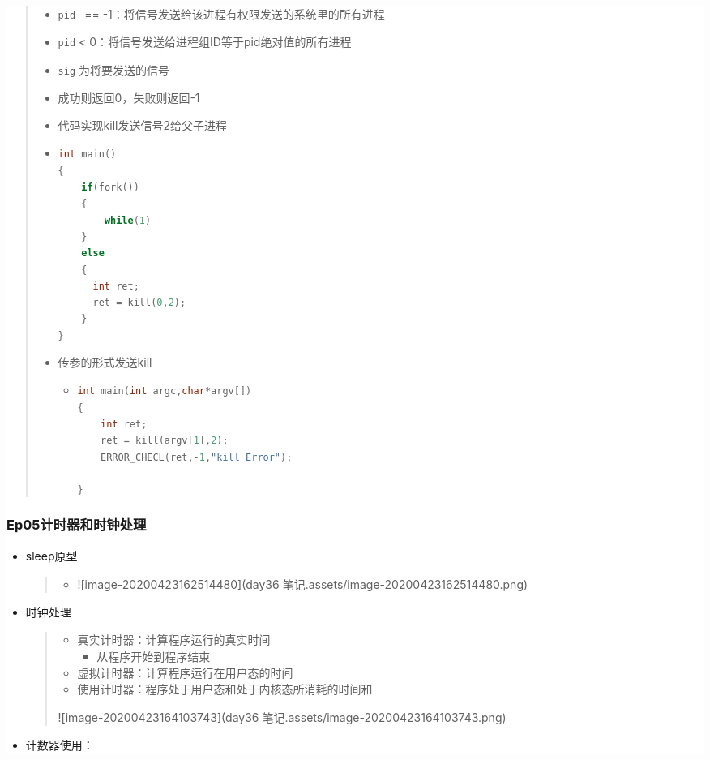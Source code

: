   > - `pid ` == -1：将信号发送给该进程有权限发送的系统里的所有进程
  >
  > - `pid` < 0：将信号发送给进程组ID等于pid绝对值的所有进程
  >
  > - `sig` 为将要发送的信号
  >
  > - 成功则返回0，失败则返回-1
  >
  > - 代码实现kill发送信号2给父子进程
  >
  > - ```c
  >   int main()
  >   {
  >       if(fork())
  >       {
  >           while(1)
  >       }
  >       else
  >       {
  >       	int ret;
  >       	ret = kill(0,2);
  >       }
  >   }
  >   ```
  >
  > - 传参的形式发送kill
  >
  >   - ```c
  >     int main(int argc,char*argv[])
  >     {
  >         int ret;
  >         ret = kill(argv[1],2);
  >         ERROR_CHECL(ret,-1,"kill Error");
  >         
  >     }
  >     ```

### Ep05计时器和时钟处理

- sleep原型

  > - ![image-20200423162514480](day36 笔记.assets/image-20200423162514480.png)

- 时钟处理

  > - 真实计时器：计算程序运行的真实时间
  >   - 从程序开始到程序结束
  > - 虚拟计时器：计算程序运行在用户态的时间
  > - 使用计时器：程序处于用户态和处于内核态所消耗的时间和
  >
  > ![image-20200423164103743](day36 笔记.assets/image-20200423164103743.png)

- 计数器使用：
